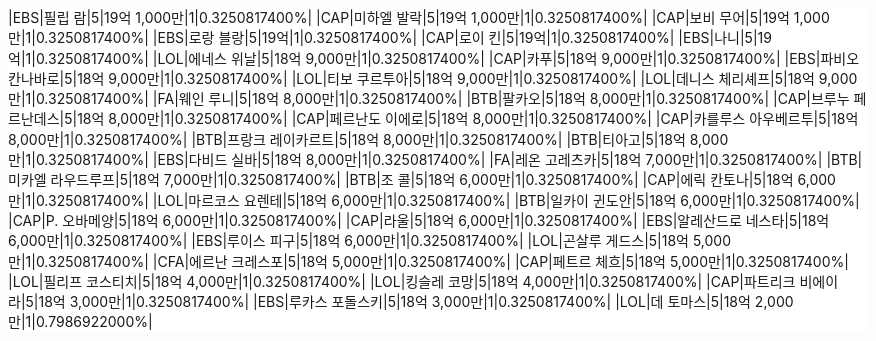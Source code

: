 |EBS|필립 람|5|19억 1,000만|1|0.3250817400%|
|CAP|미하엘 발락|5|19억 1,000만|1|0.3250817400%|
|CAP|보비 무어|5|19억 1,000만|1|0.3250817400%|
|EBS|로랑 블랑|5|19억|1|0.3250817400%|
|CAP|로이 킨|5|19억|1|0.3250817400%|
|EBS|나니|5|19억|1|0.3250817400%|
|LOL|에네스 위날|5|18억 9,000만|1|0.3250817400%|
|CAP|카푸|5|18억 9,000만|1|0.3250817400%|
|EBS|파비오 칸나바로|5|18억 9,000만|1|0.3250817400%|
|LOL|티보 쿠르투아|5|18억 9,000만|1|0.3250817400%|
|LOL|데니스 체리셰프|5|18억 9,000만|1|0.3250817400%|
|FA|웨인 루니|5|18억 8,000만|1|0.3250817400%|
|BTB|팔카오|5|18억 8,000만|1|0.3250817400%|
|CAP|브루누 페르난데스|5|18억 8,000만|1|0.3250817400%|
|CAP|페르난도 이에로|5|18억 8,000만|1|0.3250817400%|
|CAP|카를루스 아우베르투|5|18억 8,000만|1|0.3250817400%|
|BTB|프랑크 레이카르트|5|18억 8,000만|1|0.3250817400%|
|BTB|티아고|5|18억 8,000만|1|0.3250817400%|
|EBS|다비드 실바|5|18억 8,000만|1|0.3250817400%|
|FA|레온 고레츠카|5|18억 7,000만|1|0.3250817400%|
|BTB|미카엘 라우드루프|5|18억 7,000만|1|0.3250817400%|
|BTB|조 콜|5|18억 6,000만|1|0.3250817400%|
|CAP|에릭 칸토나|5|18억 6,000만|1|0.3250817400%|
|LOL|마르코스 요렌테|5|18억 6,000만|1|0.3250817400%|
|BTB|일카이 귄도안|5|18억 6,000만|1|0.3250817400%|
|CAP|P. 오바메양|5|18억 6,000만|1|0.3250817400%|
|CAP|라울|5|18억 6,000만|1|0.3250817400%|
|EBS|알레산드로 네스타|5|18억 6,000만|1|0.3250817400%|
|EBS|루이스 피구|5|18억 6,000만|1|0.3250817400%|
|LOL|곤살루 게드스|5|18억 5,000만|1|0.3250817400%|
|CFA|에르난 크레스포|5|18억 5,000만|1|0.3250817400%|
|CAP|페트르 체흐|5|18억 5,000만|1|0.3250817400%|
|LOL|필리프 코스티치|5|18억 4,000만|1|0.3250817400%|
|LOL|킹슬레 코망|5|18억 4,000만|1|0.3250817400%|
|CAP|파트리크 비에이라|5|18억 3,000만|1|0.3250817400%|
|EBS|루카스 포돌스키|5|18억 3,000만|1|0.3250817400%|
|LOL|데 토마스|5|18억 2,000만|1|0.7986922000%|